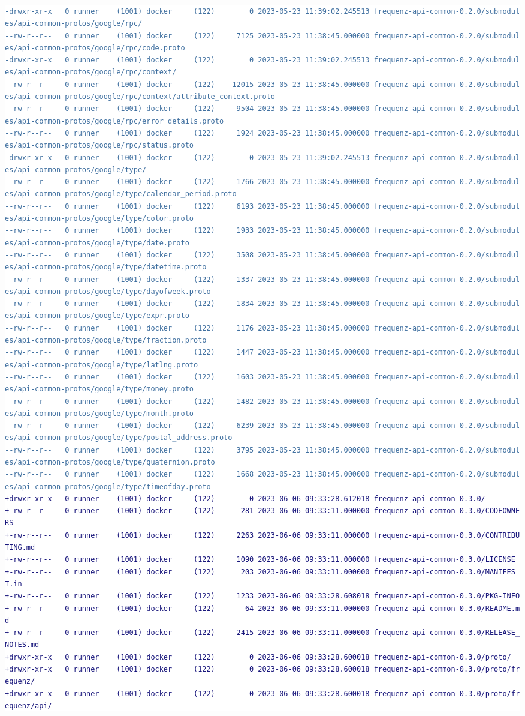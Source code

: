 ```diff
-drwxr-xr-x   0 runner    (1001) docker     (122)        0 2023-05-23 11:39:02.245513 frequenz-api-common-0.2.0/submodules/api-common-protos/google/rpc/
--rw-r--r--   0 runner    (1001) docker     (122)     7125 2023-05-23 11:38:45.000000 frequenz-api-common-0.2.0/submodules/api-common-protos/google/rpc/code.proto
-drwxr-xr-x   0 runner    (1001) docker     (122)        0 2023-05-23 11:39:02.245513 frequenz-api-common-0.2.0/submodules/api-common-protos/google/rpc/context/
--rw-r--r--   0 runner    (1001) docker     (122)    12015 2023-05-23 11:38:45.000000 frequenz-api-common-0.2.0/submodules/api-common-protos/google/rpc/context/attribute_context.proto
--rw-r--r--   0 runner    (1001) docker     (122)     9504 2023-05-23 11:38:45.000000 frequenz-api-common-0.2.0/submodules/api-common-protos/google/rpc/error_details.proto
--rw-r--r--   0 runner    (1001) docker     (122)     1924 2023-05-23 11:38:45.000000 frequenz-api-common-0.2.0/submodules/api-common-protos/google/rpc/status.proto
-drwxr-xr-x   0 runner    (1001) docker     (122)        0 2023-05-23 11:39:02.245513 frequenz-api-common-0.2.0/submodules/api-common-protos/google/type/
--rw-r--r--   0 runner    (1001) docker     (122)     1766 2023-05-23 11:38:45.000000 frequenz-api-common-0.2.0/submodules/api-common-protos/google/type/calendar_period.proto
--rw-r--r--   0 runner    (1001) docker     (122)     6193 2023-05-23 11:38:45.000000 frequenz-api-common-0.2.0/submodules/api-common-protos/google/type/color.proto
--rw-r--r--   0 runner    (1001) docker     (122)     1933 2023-05-23 11:38:45.000000 frequenz-api-common-0.2.0/submodules/api-common-protos/google/type/date.proto
--rw-r--r--   0 runner    (1001) docker     (122)     3508 2023-05-23 11:38:45.000000 frequenz-api-common-0.2.0/submodules/api-common-protos/google/type/datetime.proto
--rw-r--r--   0 runner    (1001) docker     (122)     1337 2023-05-23 11:38:45.000000 frequenz-api-common-0.2.0/submodules/api-common-protos/google/type/dayofweek.proto
--rw-r--r--   0 runner    (1001) docker     (122)     1834 2023-05-23 11:38:45.000000 frequenz-api-common-0.2.0/submodules/api-common-protos/google/type/expr.proto
--rw-r--r--   0 runner    (1001) docker     (122)     1176 2023-05-23 11:38:45.000000 frequenz-api-common-0.2.0/submodules/api-common-protos/google/type/fraction.proto
--rw-r--r--   0 runner    (1001) docker     (122)     1447 2023-05-23 11:38:45.000000 frequenz-api-common-0.2.0/submodules/api-common-protos/google/type/latlng.proto
--rw-r--r--   0 runner    (1001) docker     (122)     1603 2023-05-23 11:38:45.000000 frequenz-api-common-0.2.0/submodules/api-common-protos/google/type/money.proto
--rw-r--r--   0 runner    (1001) docker     (122)     1482 2023-05-23 11:38:45.000000 frequenz-api-common-0.2.0/submodules/api-common-protos/google/type/month.proto
--rw-r--r--   0 runner    (1001) docker     (122)     6239 2023-05-23 11:38:45.000000 frequenz-api-common-0.2.0/submodules/api-common-protos/google/type/postal_address.proto
--rw-r--r--   0 runner    (1001) docker     (122)     3795 2023-05-23 11:38:45.000000 frequenz-api-common-0.2.0/submodules/api-common-protos/google/type/quaternion.proto
--rw-r--r--   0 runner    (1001) docker     (122)     1668 2023-05-23 11:38:45.000000 frequenz-api-common-0.2.0/submodules/api-common-protos/google/type/timeofday.proto
+drwxr-xr-x   0 runner    (1001) docker     (122)        0 2023-06-06 09:33:28.612018 frequenz-api-common-0.3.0/
+-rw-r--r--   0 runner    (1001) docker     (122)      281 2023-06-06 09:33:11.000000 frequenz-api-common-0.3.0/CODEOWNERS
+-rw-r--r--   0 runner    (1001) docker     (122)     2263 2023-06-06 09:33:11.000000 frequenz-api-common-0.3.0/CONTRIBUTING.md
+-rw-r--r--   0 runner    (1001) docker     (122)     1090 2023-06-06 09:33:11.000000 frequenz-api-common-0.3.0/LICENSE
+-rw-r--r--   0 runner    (1001) docker     (122)      203 2023-06-06 09:33:11.000000 frequenz-api-common-0.3.0/MANIFEST.in
+-rw-r--r--   0 runner    (1001) docker     (122)     1233 2023-06-06 09:33:28.608018 frequenz-api-common-0.3.0/PKG-INFO
+-rw-r--r--   0 runner    (1001) docker     (122)       64 2023-06-06 09:33:11.000000 frequenz-api-common-0.3.0/README.md
+-rw-r--r--   0 runner    (1001) docker     (122)     2415 2023-06-06 09:33:11.000000 frequenz-api-common-0.3.0/RELEASE_NOTES.md
+drwxr-xr-x   0 runner    (1001) docker     (122)        0 2023-06-06 09:33:28.600018 frequenz-api-common-0.3.0/proto/
+drwxr-xr-x   0 runner    (1001) docker     (122)        0 2023-06-06 09:33:28.600018 frequenz-api-common-0.3.0/proto/frequenz/
+drwxr-xr-x   0 runner    (1001) docker     (122)        0 2023-06-06 09:33:28.600018 frequenz-api-common-0.3.0/proto/frequenz/api/
```